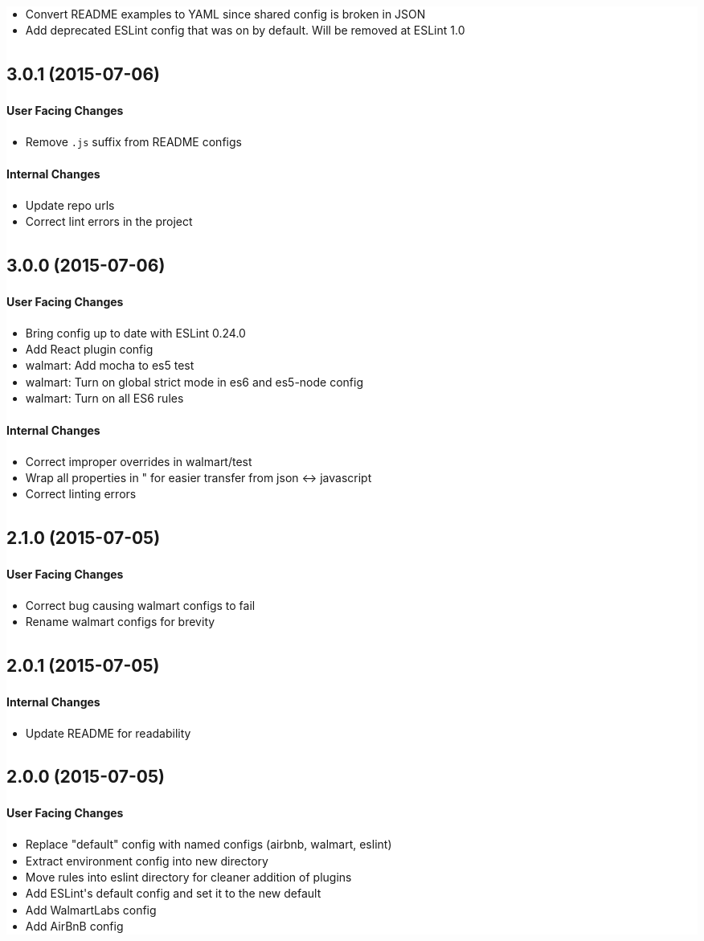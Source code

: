 * Convert README examples to YAML since shared config is broken in JSON
* Add deprecated ESLint config that was on by default. Will be removed at ESLint 1.0

## 3.0.1 (2015-07-06)

#### User Facing Changes

* Remove `.js` suffix from README configs

#### Internal Changes

* Update repo urls
* Correct lint errors in the project

## 3.0.0 (2015-07-06)

#### User Facing Changes

* Bring config up to date with ESLint 0.24.0
* Add React plugin config
* walmart: Add mocha to es5 test
* walmart: Turn on global strict mode in es6 and es5-node config
* walmart: Turn on all ES6 rules

#### Internal Changes

* Correct improper overrides in walmart/test
* Wrap all properties in " for easier transfer from json <-> javascript
* Correct linting errors

## 2.1.0 (2015-07-05)

#### User Facing Changes

* Correct bug causing walmart configs to fail
* Rename walmart configs for brevity

## 2.0.1 (2015-07-05)

#### Internal Changes

* Update README for readability

## 2.0.0 (2015-07-05)

#### User Facing Changes

* Replace "default" config with named configs (airbnb, walmart, eslint)
* Extract environment config into new directory
* Move rules into eslint directory for cleaner addition of plugins
* Add ESLint's default config and set it to the new default
* Add WalmartLabs config
* Add AirBnB config
